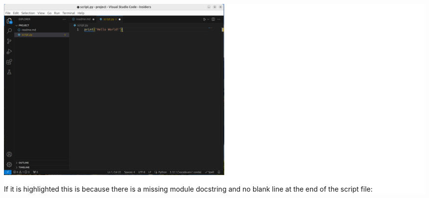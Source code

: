 <img src='images_vscode/img_032.png' alt='img_032' width='450'/>

If it is highlighted this is because there is a missing module docstring and no blank line at the end of the script file:

